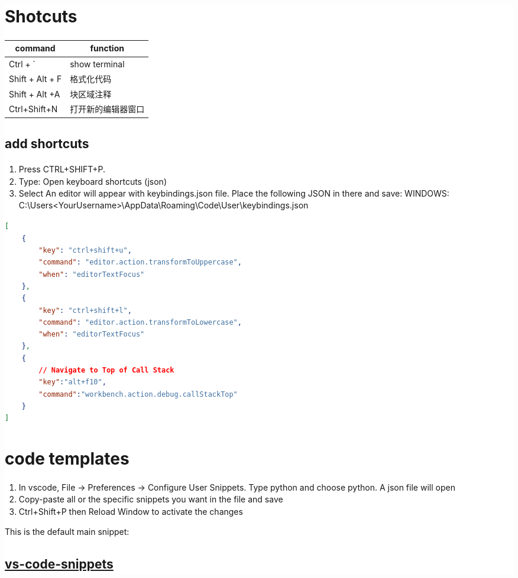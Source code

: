 # Shotcuts

|command | function |
|--------|----------|
|Ctrl + `| show terminal|
|Shift + Alt + F|格式化代码|
|Shift + Alt +A |块区域注释|
|Ctrl+Shift+N |打开新的编辑器窗口|

## add shortcuts

1. Press CTRL+SHIFT+P.
2. Type:  Open keyboard shortcuts (json)
3. Select An editor will appear with keybindings.json file. Place the following JSON in there and save:
   WINDOWS: C:\Users\<YourUsername>\AppData\Roaming\Code\User\keybindings.json

```json
[
    {
        "key": "ctrl+shift+u",
        "command": "editor.action.transformToUppercase",
        "when": "editorTextFocus"
    },
    {
        "key": "ctrl+shift+l",
        "command": "editor.action.transformToLowercase",
        "when": "editorTextFocus"
    },
    { 
        // Navigate to Top of Call Stack
        "key":"alt+f10", 
        "command":"workbench.action.debug.callStackTop" 
    }
]
```

# code templates

1. In vscode, File -> Preferences -> Configure User Snippets. Type python and choose python. A json file will open
2. Copy-paste all or the specific snippets you want in the file and save
3. Ctrl+Shift+P then Reload Window to activate the changes

This is the default main snippet:

## [vs-code-snippets](https://adamtheautomator.com/vs-code-snippets/#Creating_a_Custom_Python_Snippet)
